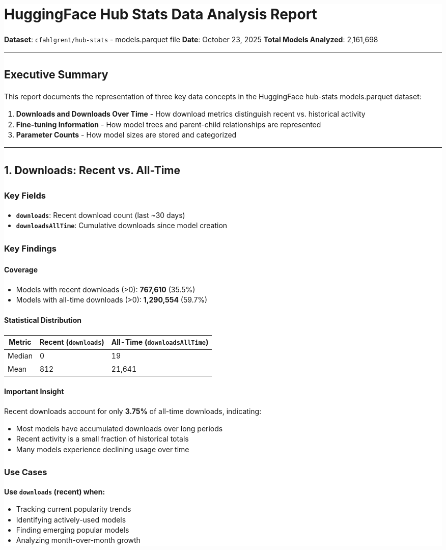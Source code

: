 # HuggingFace Hub Stats Data Analysis Report

**Dataset**: `cfahlgren1/hub-stats` - models.parquet file
**Date**: October 23, 2025
**Total Models Analyzed**: 2,161,698

---

## Executive Summary

This report documents the representation of three key data concepts in the HuggingFace hub-stats models.parquet dataset:
1. **Downloads and Downloads Over Time** - How download metrics distinguish recent vs. historical activity
2. **Fine-tuning Information** - How model trees and parent-child relationships are represented
3. **Parameter Counts** - How model sizes are stored and categorized

---

## 1. Downloads: Recent vs. All-Time

### Key Fields
- **`downloads`**: Recent download count (last ~30 days)
- **`downloadsAllTime`**: Cumulative downloads since model creation

### Key Findings

#### Coverage
- Models with recent downloads (>0): **767,610** (35.5%)
- Models with all-time downloads (>0): **1,290,554** (59.7%)

#### Statistical Distribution
| Metric | Recent (`downloads`) | All-Time (`downloadsAllTime`) |
|--------|---------------------|-------------------------------|
| Median | 0 | 19 |
| Mean | 812 | 21,641 |

#### Important Insight
Recent downloads account for only **3.75%** of all-time downloads, indicating:
- Most models have accumulated downloads over long periods
- Recent activity is a small fraction of historical totals
- Many models experience declining usage over time

### Use Cases

**Use `downloads` (recent) when:**
- Tracking current popularity trends
- Identifying actively-used models
- Finding emerging popular models
- Analyzing month-over-month growth
